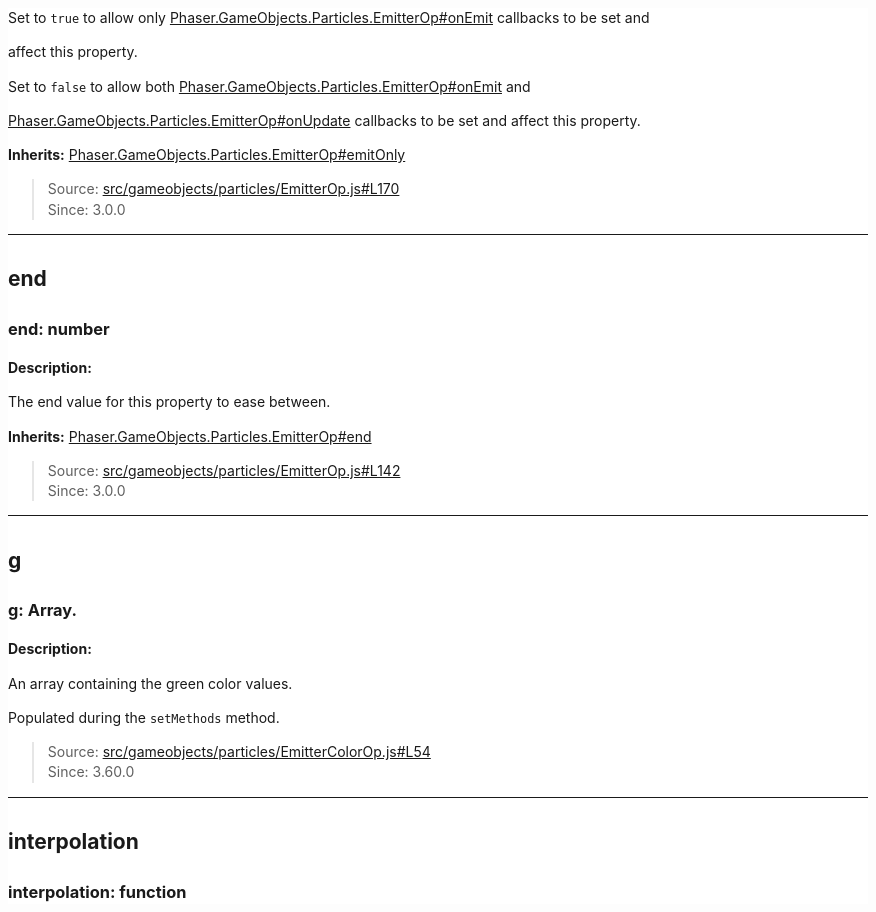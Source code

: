 Set to `true` to allow only [Phaser.GameObjects.Particles.EmitterOp#onEmit](gameobjects-particles-emitterop.md) callbacks to be set and

affect this property.

Set to `false` to allow both [Phaser.GameObjects.Particles.EmitterOp#onEmit](gameobjects-particles-emitterop.md) and

[Phaser.GameObjects.Particles.EmitterOp#onUpdate](gameobjects-particles-emitterop.md) callbacks to be set and affect this property.

**Inherits:** [Phaser.GameObjects.Particles.EmitterOp#emitOnly](gameobjects-particles-emitterop.md)

> Source: [src/gameobjects/particles/EmitterOp.js#L170](https://github.com/phaserjs/phaser/blob/v3.87.0/src/gameobjects/particles/EmitterOp.js#L170)  
> Since: 3.0.0

---

## end

### end: number

**Description:**

The end value for this property to ease between.

**Inherits:** [Phaser.GameObjects.Particles.EmitterOp#end](gameobjects-particles-emitterop.md)

> Source: [src/gameobjects/particles/EmitterOp.js#L142](https://github.com/phaserjs/phaser/blob/v3.87.0/src/gameobjects/particles/EmitterOp.js#L142)  
> Since: 3.0.0

---

## g

### g: Array.<number>

**Description:**

An array containing the green color values.

Populated during the `setMethods` method.

> Source: [src/gameobjects/particles/EmitterColorOp.js#L54](https://github.com/phaserjs/phaser/blob/v3.87.0/src/gameobjects/particles/EmitterColorOp.js#L54)  
> Since: 3.60.0

---

## interpolation

### interpolation: function
